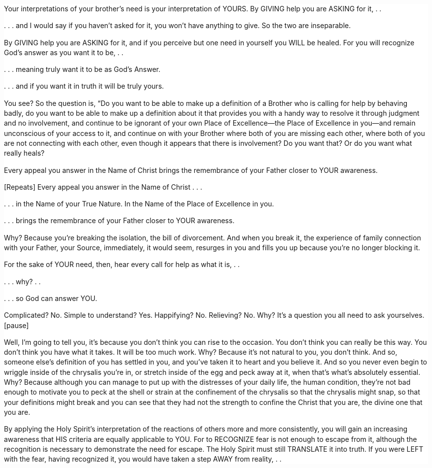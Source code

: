 Your interpretations of your brother’s need is your interpretation of YOURS. By GIVING help you are ASKING for it, . . 

. . . and I would say if you haven’t asked for it, you won’t have anything to give. So the two are inseparable.

By GIVING help you are ASKING for it, and if you perceive but one need in yourself you WILL be healed. For you will recognize God’s answer as you want it to be, . . 

. . . meaning truly want it to be as God’s Answer.

. . . and if you want it in truth it will be truly yours.  

You see? So the question is, “Do you want to be able to make up a definition of a Brother who is calling for help by behaving badly, do you want to be able to make up a definition about it that provides you with a handy way to resolve it through judgment and no involvement, and continue to be ignorant of your own Place of Excellence—the Place of Excellence in you—and remain unconscious of your access to it, and continue on with your Brother where both of you are missing each other, where both of you are not connecting with each other, even though it appears that there is involvement? Do you want that? Or do you want what really heals?

Every appeal you answer in the Name of Christ brings the remembrance of your Father closer to YOUR awareness.  

[Repeats] Every appeal you answer in the Name of Christ . . .  

. . . in the Name of your True Nature. In the Name of the Place of Excellence in you.

. . . brings the remembrance of your Father closer to YOUR awareness.  

Why? Because you’re breaking the isolation, the bill of divorcement. And when you break it, the experience of family connection with your Father, your Source, immediately, it would seem, resurges in you and fills you up because you’re no longer blocking it.

For the sake of YOUR need, then, hear every call for help as what it is, . . 

. . . why? . . 

. . . so God can answer YOU.  

Complicated? No. Simple to understand? Yes. Happifying? No. Relieving? No. Why? It’s a question you all need to ask yourselves. [pause]

Well, I’m going to tell you, it’s because you don’t think you can rise to the occasion. You don’t think you can really be this way. You don’t think you have what it takes. It will be too much work. Why? Because it’s not natural to you, you don’t think. And so, someone else’s definition of you has settled in you, and you’ve taken it to heart and you believe it. And so you never even begin to wriggle inside of the chrysalis you’re in, or stretch inside of the egg and peck away at it, when that’s what’s absolutely essential. Why? Because although you can manage to put up with the distresses of your daily life, the human condition, they’re not bad enough to motivate you to peck at the shell or strain at the confinement of the chrysalis so that the chrysalis might snap, so that your definitions might break and you can see that they had not the strength to confine the Christ that you are, the divine one that you are.

By applying the Holy Spirit’s interpretation of the reactions of others more and more consistently, you will gain an increasing awareness that HIS criteria are equally applicable to YOU. For to RECOGNIZE fear is not enough to escape from it, although the recognition is necessary to demonstrate the need for escape. The Holy Spirit must still TRANSLATE it into truth. If you were LEFT with the fear, having recognized it, you would have taken a step AWAY from reality, . .
